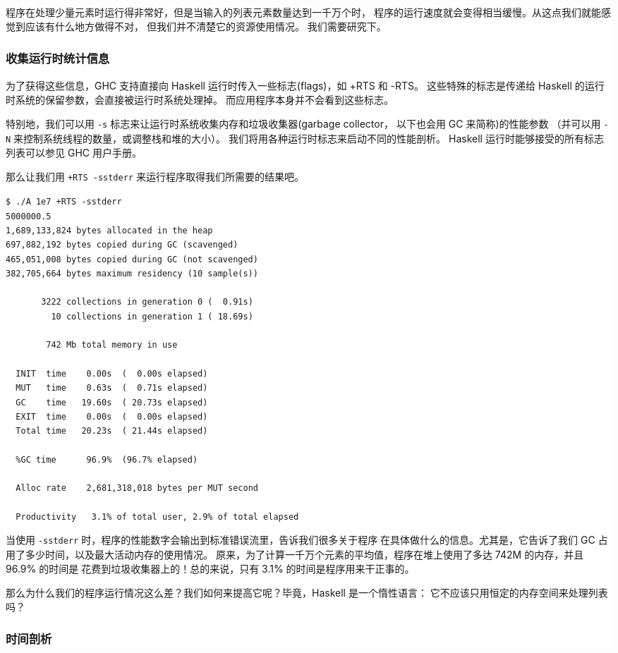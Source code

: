 程序在处理少量元素时运行得非常好，但是当输入的列表元素数量达到一千万个时，
程序的运行速度就会变得相当缓慢。从这点我们就能感觉到应该有什么地方做得不对，
但我们并不清楚它的资源使用情况。 我们需要研究下。

### 收集运行时统计信息

为了获得这些信息，GHC 支持直接向 Haskell 运行时传入一些标志(flags)，如
+RTS 和 -RTS。 这些特殊的标志是传递给 Haskell
的运行时系统的保留参数，会直接被运行时系统处理掉。
而应用程序本身并不会看到这些标志。

特别地，我们可以用 `-s` 标志来让运行时系统收集内存和垃圾收集器(garbage
collector， 以下也会用 GC 来简称)的性能参数 （并可以用 `-N`
来控制系统线程的数量，或调整栈和堆的大小）。
我们将用各种运行时标志来启动不同的性能剖析。 Haskell
运行时能够接受的所有标志列表可以参见 GHC 用户手册。

那么让我们用 `+RTS -sstderr` 来运行程序取得我们所需要的结果吧。

    $ ./A 1e7 +RTS -sstderr
    5000000.5
    1,689,133,824 bytes allocated in the heap
    697,882,192 bytes copied during GC (scavenged)
    465,051,008 bytes copied during GC (not scavenged)
    382,705,664 bytes maximum residency (10 sample(s))

           3222 collections in generation 0 (  0.91s)
             10 collections in generation 1 ( 18.69s)

            742 Mb total memory in use

      INIT  time    0.00s  (  0.00s elapsed)
      MUT   time    0.63s  (  0.71s elapsed)
      GC    time   19.60s  ( 20.73s elapsed)
      EXIT  time    0.00s  (  0.00s elapsed)
      Total time   20.23s  ( 21.44s elapsed)

      %GC time      96.9%  (96.7% elapsed)

      Alloc rate    2,681,318,018 bytes per MUT second

      Productivity   3.1% of total user, 2.9% of total elapsed

当使用 `-sstderr`
时，程序的性能数字会输出到标准错误流里，告诉我们很多关于程序
在具体做什么的信息。尤其是，它告诉了我们 GC
占用了多少时间，以及最大活动内存的使用情况。
原来，为了计算一千万个元素的平均值，程序在堆上使用了多达 742M
的内存，并且 96.9% 的时间是 花费到垃圾收集器上的！总的来说，只有 3.1%
的时间是程序用来干正事的。

那么为什么我们的程序运行情况这么差？我们如何来提高它呢？毕竟，Haskell
是一个惰性语言： 它不应该只用恒定的内存空间来处理列表吗？

### 时间剖析
